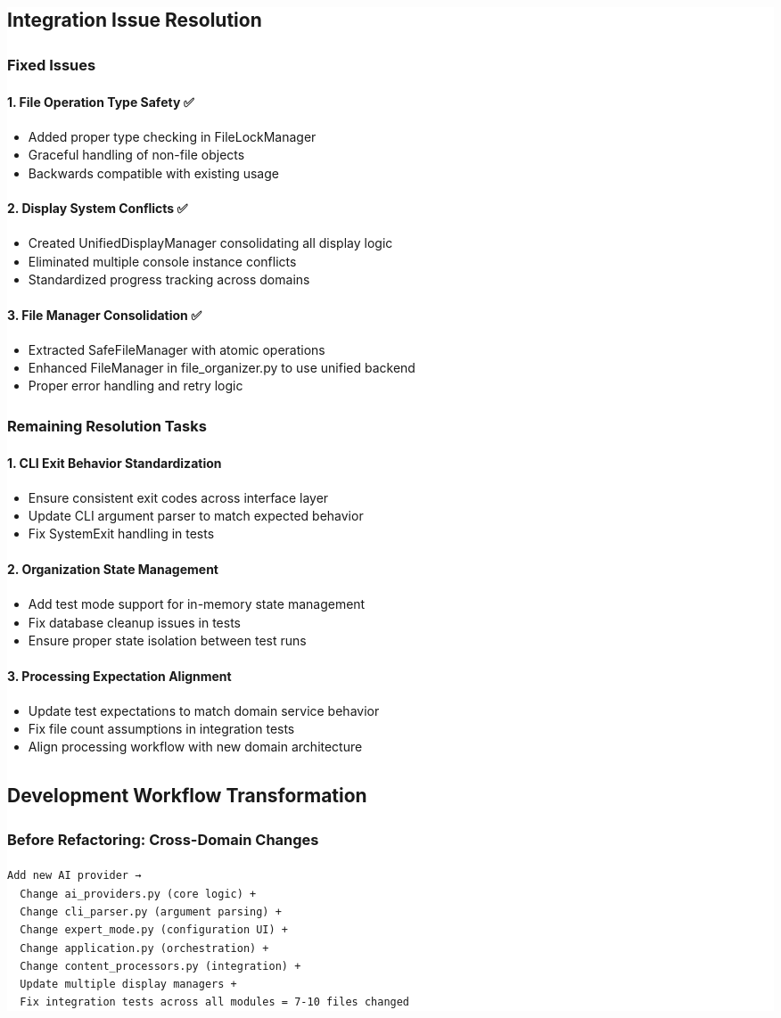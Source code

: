 ## Integration Issue Resolution

### **Fixed Issues**

#### **1. File Operation Type Safety** ✅
- Added proper type checking in FileLockManager
- Graceful handling of non-file objects
- Backwards compatible with existing usage

#### **2. Display System Conflicts** ✅
- Created UnifiedDisplayManager consolidating all display logic
- Eliminated multiple console instance conflicts
- Standardized progress tracking across domains

#### **3. File Manager Consolidation** ✅
- Extracted SafeFileManager with atomic operations
- Enhanced FileManager in file_organizer.py to use unified backend
- Proper error handling and retry logic

### **Remaining Resolution Tasks**

#### **1. CLI Exit Behavior Standardization**
- Ensure consistent exit codes across interface layer
- Update CLI argument parser to match expected behavior
- Fix SystemExit handling in tests

#### **2. Organization State Management**
- Add test mode support for in-memory state management
- Fix database cleanup issues in tests
- Ensure proper state isolation between test runs

#### **3. Processing Expectation Alignment**  
- Update test expectations to match domain service behavior
- Fix file count assumptions in integration tests
- Align processing workflow with new domain architecture

## Development Workflow Transformation

### **Before Refactoring: Cross-Domain Changes**
```
Add new AI provider → 
  Change ai_providers.py (core logic) +
  Change cli_parser.py (argument parsing) + 
  Change expert_mode.py (configuration UI) +
  Change application.py (orchestration) +
  Change content_processors.py (integration) +
  Update multiple display managers +
  Fix integration tests across all modules = 7-10 files changed
```
